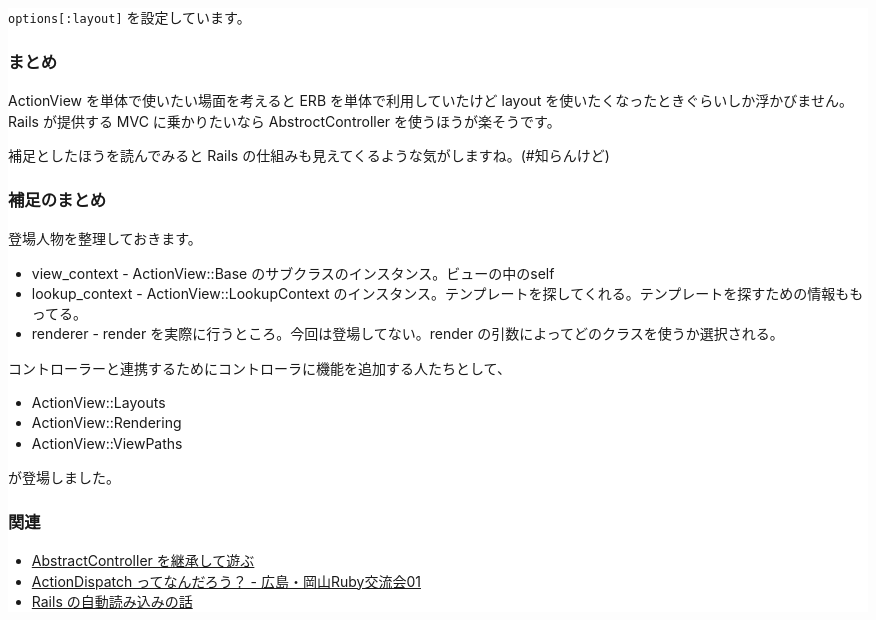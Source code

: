 `options[:layout]` を設定しています。

### まとめ

ActionView を単体で使いたい場面を考えると ERB を単体で利用していたけど layout を使いたくなったときぐらいしか浮かびません。
Rails が提供する MVC に乗かりたいなら AbstroctController を使うほうが楽そうです。

補足としたほうを読んでみると Rails の仕組みも見えてくるような気がしますね。(#知らんけど)

### 補足のまとめ

登場人物を整理しておきます。

* view_context - ActionView::Base のサブクラスのインスタンス。ビューの中のself
* lookup_context - ActionView::LookupContext のインスタンス。テンプレートを探してくれる。テンプレートを探すための情報ももってる。
* renderer - render を実際に行うところ。今回は登場してない。render の引数によってどのクラスを使うか選択される。

コントローラーと連携するためにコントローラに機能を追加する人たちとして、

* ActionView::Layouts
* ActionView::Rendering
* ActionView::ViewPaths

が登場しました。

### 関連

* [AbstractController を継承して遊ぶ](/blog/2013/09/04/extend-abstract-controller/)
* [ActionDispatch ってなんだろう？ - 広島・岡山Ruby交流会01](blog/2014/03/30/action-dispatch/)
* [Rails の自動読み込みの話](/blog/2013/09/07/autoload-rails/)
